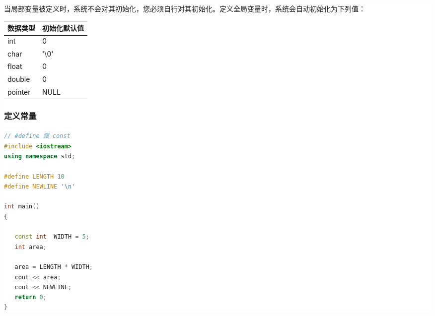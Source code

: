 当局部变量被定义时，系统不会对其初始化，您必须自行对其初始化。定义全局变量时，系统会自动初始化为下列值：

| 数据类型 | 初始化默认值 |
| -- | -- |
| int | 0 |
| char | '\0' |
| float | 0 |
| double | 0 |
| pointer | NULL |

### 定义常量
```cpp
// #define 跟 const
#include <iostream>
using namespace std;

#define LENGTH 10
#define NEWLINE '\n'

int main()
{

   const int  WIDTH = 5;
   int area;  

   area = LENGTH * WIDTH;
   cout << area;
   cout << NEWLINE;
   return 0;
}
```
